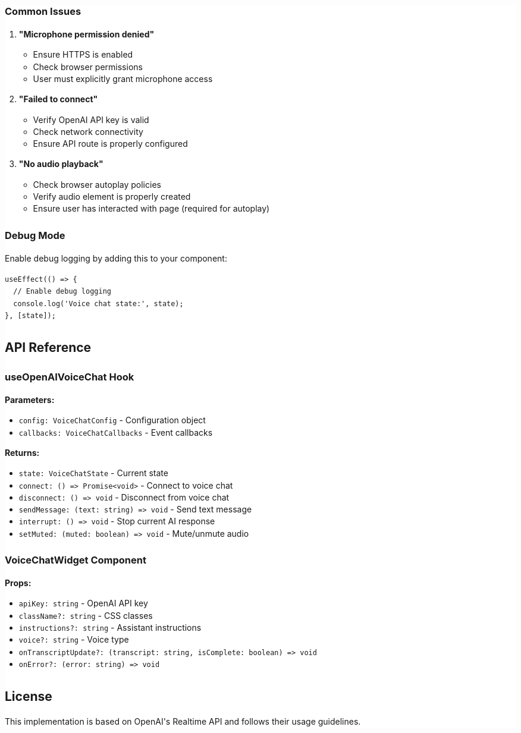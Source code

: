 ### Common Issues

1. **"Microphone permission denied"**
   - Ensure HTTPS is enabled
   - Check browser permissions
   - User must explicitly grant microphone access

2. **"Failed to connect"**
   - Verify OpenAI API key is valid
   - Check network connectivity
   - Ensure API route is properly configured

3. **"No audio playback"**
   - Check browser autoplay policies
   - Verify audio element is properly created
   - Ensure user has interacted with page (required for autoplay)

### Debug Mode

Enable debug logging by adding this to your component:

```tsx
useEffect(() => {
  // Enable debug logging
  console.log('Voice chat state:', state);
}, [state]);
```

## API Reference

### useOpenAIVoiceChat Hook

**Parameters:**
- `config: VoiceChatConfig` - Configuration object
- `callbacks: VoiceChatCallbacks` - Event callbacks

**Returns:**
- `state: VoiceChatState` - Current state
- `connect: () => Promise<void>` - Connect to voice chat
- `disconnect: () => void` - Disconnect from voice chat
- `sendMessage: (text: string) => void` - Send text message
- `interrupt: () => void` - Stop current AI response
- `setMuted: (muted: boolean) => void` - Mute/unmute audio

### VoiceChatWidget Component

**Props:**
- `apiKey: string` - OpenAI API key
- `className?: string` - CSS classes
- `instructions?: string` - Assistant instructions
- `voice?: string` - Voice type
- `onTranscriptUpdate?: (transcript: string, isComplete: boolean) => void`
- `onError?: (error: string) => void`

## License

This implementation is based on OpenAI's Realtime API and follows their usage guidelines.